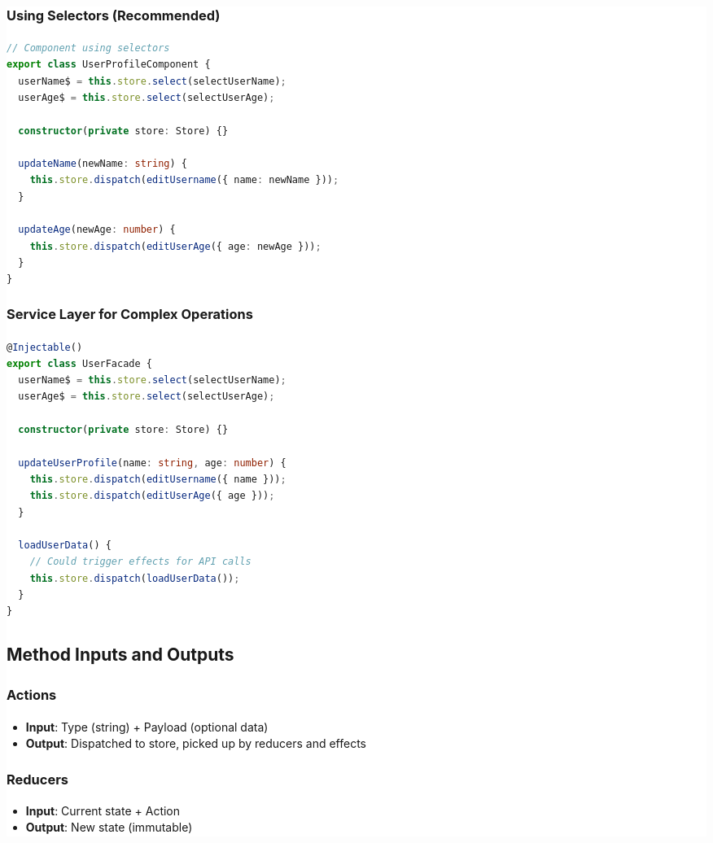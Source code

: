 ### Using Selectors (Recommended)
```typescript
// Component using selectors
export class UserProfileComponent {
  userName$ = this.store.select(selectUserName);
  userAge$ = this.store.select(selectUserAge);
  
  constructor(private store: Store) {}
  
  updateName(newName: string) {
    this.store.dispatch(editUsername({ name: newName }));
  }
  
  updateAge(newAge: number) {
    this.store.dispatch(editUserAge({ age: newAge }));
  }
}
```

### Service Layer for Complex Operations
```typescript
@Injectable()
export class UserFacade {
  userName$ = this.store.select(selectUserName);
  userAge$ = this.store.select(selectUserAge);
  
  constructor(private store: Store) {}
  
  updateUserProfile(name: string, age: number) {
    this.store.dispatch(editUsername({ name }));
    this.store.dispatch(editUserAge({ age }));
  }
  
  loadUserData() {
    // Could trigger effects for API calls
    this.store.dispatch(loadUserData());
  }
}
```

## Method Inputs and Outputs

### Actions
- **Input**: Type (string) + Payload (optional data)
- **Output**: Dispatched to store, picked up by reducers and effects

### Reducers
- **Input**: Current state + Action
- **Output**: New state (immutable)
